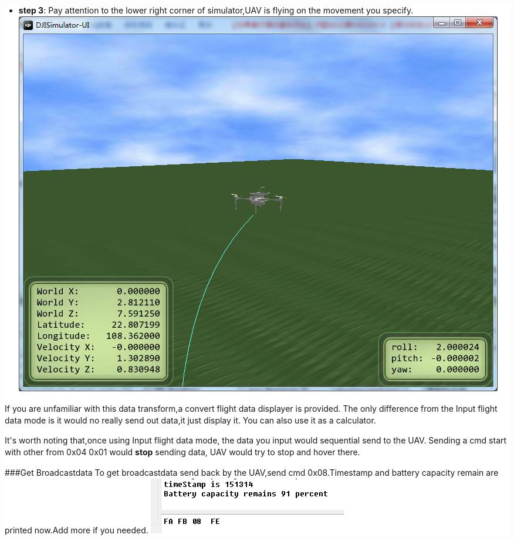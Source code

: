 + **step 3**: Pay attention to the lower right corner of simulator,UAV is flying on the movement you specify.  ![flying](image/flyaway.png)   


If you are unfamiliar with this data transform,a convert flight data displayer is provided. The only difference from the Input flight data mode is it would no really send out data,it just display it. You can also use it as a calculator.


It's worth noting that,once using Input flight data mode, the data you input would sequential send to the UAV. Sending a cmd start with other from 0x04 0x01 would **stop** sending data, UAV would try to stop and hover there. 

###Get Broadcastdata
To get broadcastdata send back by the UAV,send cmd 0x08.Timestamp and battery capacity remain are printed now.Add more if you needed.
![brocastdata](image/data.png)   

